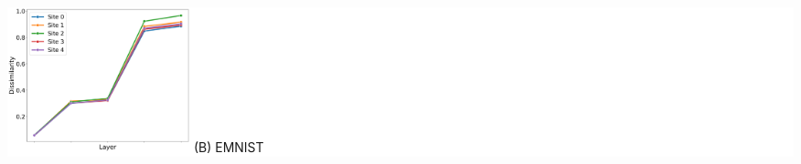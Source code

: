 <img src="figures/EMNIST_similarity_best-1.png" alt="EMNIST similarity best" width="200"> (B) EMNIST